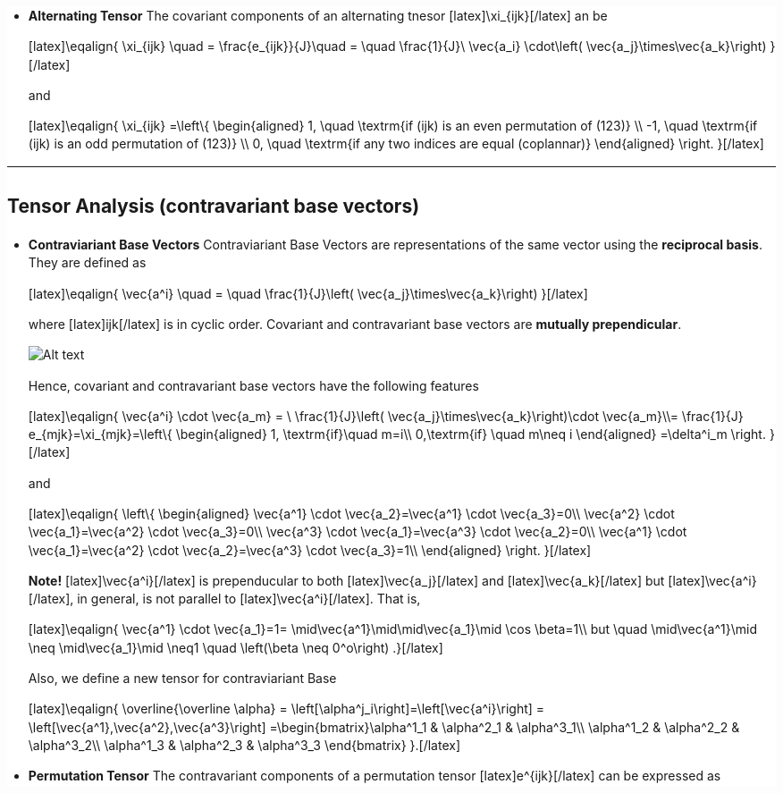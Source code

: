 *   **Alternating Tensor** The covariant components of an alternating tnesor \[latex\]\\xi\_{ijk}\[/latex\] an be
    
    \[latex\]\\eqalign{ \\xi\_{ijk} \\quad = \\frac{e\_{ijk}}{J}\\quad = \\quad \\frac{1}{J}\\ \\vec{a\_i} \\cdot\\left( \\vec{a\_j}\\times\\vec{a\_k}\\right) }\[/latex\]
    
    and
    
    \[latex\]\\eqalign{ \\xi\_{ijk} =\\left\\{ \\begin{aligned} 1, \\quad \\textrm{if (ijk) is an even permutation of (123)} \\\\ -1, \\quad \\textrm{if (ijk) is an odd permutation of (123)} \\\\ 0, \\quad \\textrm{if any two indices are equal (coplannar)} \\end{aligned} \\right. }\[/latex\]
    

* * *

Tensor Analysis (contravariant base vectors)
--------------------------------------------

*   **Contraviariant Base Vectors** Contraviariant Base Vectors are representations of the same vector using the **reciprocal basis**. They are defined as
    
    \[latex\]\\eqalign{ \\vec{a^i} \\quad = \\quad \\frac{1}{J}\\left( \\vec{a\_j}\\times\\vec{a\_k}\\right) }\[/latex\]
    
    where \[latex\]ijk\[/latex\] is in cyclic order. Covariant and contravariant base vectors are **mutually prependicular**.
    
    ![Alt text](https://bhlin.co.network/wp/wp-content/uploads/2018/03/未命名-3.png)
    
    Hence, covariant and contravariant base vectors have the following features
    
    \[latex\]\\eqalign{ \\vec{a^i} \\cdot \\vec{a\_m} = \\ \\frac{1}{J}\\left( \\vec{a\_j}\\times\\vec{a\_k}\\right)\\cdot \\vec{a\_m}\\\\= \\frac{1}{J} e\_{mjk}=\\xi\_{mjk}=\\left\\{ \\begin{aligned} 1, \\textrm{if}\\quad m=i\\\\ 0,\\textrm{if} \\quad m\\neq i \\end{aligned} =\\delta^i\_m \\right. }\[/latex\]
    
    and
    
    \[latex\]\\eqalign{ \\left\\{ \\begin{aligned} \\vec{a^1} \\cdot \\vec{a\_2}=\\vec{a^1} \\cdot \\vec{a\_3}=0\\\\ \\vec{a^2} \\cdot \\vec{a\_1}=\\vec{a^2} \\cdot \\vec{a\_3}=0\\\\ \\vec{a^3} \\cdot \\vec{a\_1}=\\vec{a^3} \\cdot \\vec{a\_2}=0\\\\ \\vec{a^1} \\cdot \\vec{a\_1}=\\vec{a^2} \\cdot \\vec{a\_2}=\\vec{a^3} \\cdot \\vec{a\_3}=1\\\\ \\end{aligned} \\right. }\[/latex\]
    
    **Note!** \[latex\]\\vec{a^i}\[/latex\] is prependucular to both \[latex\]\\vec{a\_j}\[/latex\] and \[latex\]\\vec{a\_k}\[/latex\] but \[latex\]\\vec{a^i}\[/latex\], in general, is not parallel to \[latex\]\\vec{a^i}\[/latex\]. That is,
    
    \[latex\]\\eqalign{ \\vec{a^1} \\cdot \\vec{a\_1}=1= \\mid\\vec{a^1}\\mid\\mid\\vec{a\_1}\\mid \\cos \\beta=1\\\\ but \\quad \\mid\\vec{a^1}\\mid \\neq \\mid\\vec{a\_1}\\mid \\neq1 \\quad \\left(\\beta \\neq 0^o\\right) .}\[/latex\]
    
    Also, we define a new tensor for contraviariant Base
    
    \[latex\]\\eqalign{ \\overline{\\overline \\alpha} = \\left\[\\alpha^j\_i\\right\]=\\left\[\\vec{a^i}\\right\] = \\left\[\\vec{a^1},\\vec{a^2},\\vec{a^3}\\right\] =\\begin{bmatrix}\\alpha^1\_1 & \\alpha^2\_1 & \\alpha^3\_1\\\\ \\alpha^1\_2 & \\alpha^2\_2 & \\alpha^3\_2\\\\ \\alpha^1\_3 & \\alpha^2\_3 & \\alpha^3\_3 \\end{bmatrix} }.\[/latex\]
    
*   **Permutation Tensor** The contravariant components of a permutation tensor \[latex\]e^{ijk}\[/latex\] can be expressed as
    